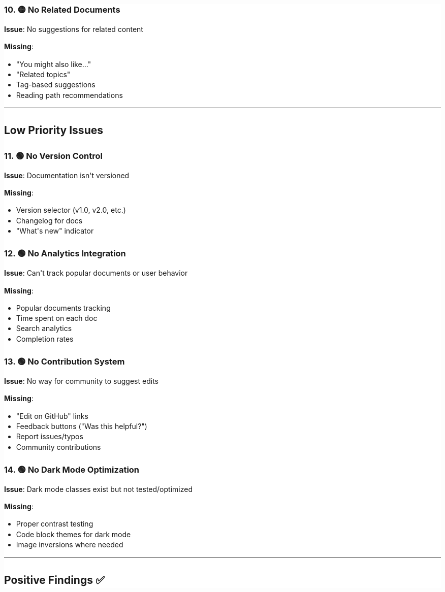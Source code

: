 ### 10. 🟡 **No Related Documents**
**Issue**: No suggestions for related content

**Missing**:
- "You might also like..."
- "Related topics"
- Tag-based suggestions
- Reading path recommendations

---

## Low Priority Issues

### 11. 🟢 **No Version Control**
**Issue**: Documentation isn't versioned

**Missing**:
- Version selector (v1.0, v2.0, etc.)
- Changelog for docs
- "What's new" indicator

### 12. 🟢 **No Analytics Integration**
**Issue**: Can't track popular documents or user behavior

**Missing**:
- Popular documents tracking
- Time spent on each doc
- Search analytics
- Completion rates

### 13. 🟢 **No Contribution System**
**Issue**: No way for community to suggest edits

**Missing**:
- "Edit on GitHub" links
- Feedback buttons ("Was this helpful?")
- Report issues/typos
- Community contributions

### 14. 🟢 **No Dark Mode Optimization**
**Issue**: Dark mode classes exist but not tested/optimized

**Missing**:
- Proper contrast testing
- Code block themes for dark mode
- Image inversions where needed

---

## Positive Findings ✅

